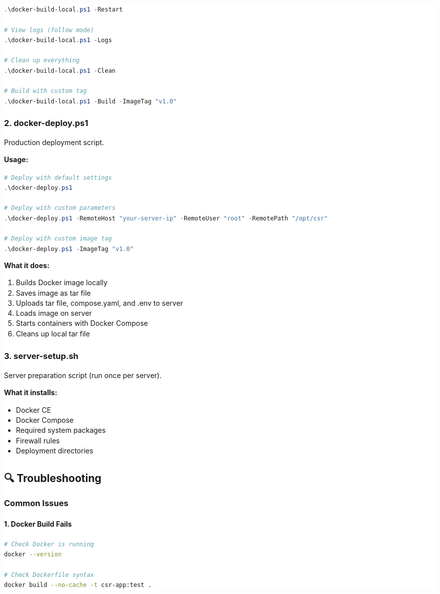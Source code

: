 ```powershell
.\docker-build-local.ps1 -Restart

# View logs (follow mode)
.\docker-build-local.ps1 -Logs

# Clean up everything
.\docker-build-local.ps1 -Clean

# Build with custom tag
.\docker-build-local.ps1 -Build -ImageTag "v1.0"
```

### 2. docker-deploy.ps1

Production deployment script.

**Usage:**
```powershell
# Deploy with default settings
.\docker-deploy.ps1

# Deploy with custom parameters
.\docker-deploy.ps1 -RemoteHost "your-server-ip" -RemoteUser "root" -RemotePath "/opt/csr"

# Deploy with custom image tag
.\docker-deploy.ps1 -ImageTag "v1.0"
```

**What it does:**
1. Builds Docker image locally
2. Saves image as tar file
3. Uploads tar file, compose.yaml, and .env to server
4. Loads image on server
5. Starts containers with Docker Compose
6. Cleans up local tar file

### 3. server-setup.sh

Server preparation script (run once per server).

**What it installs:**
- Docker CE
- Docker Compose
- Required system packages
- Firewall rules
- Deployment directories

## 🔍 Troubleshooting

### Common Issues

#### 1. Docker Build Fails
```bash
# Check Docker is running
docker --version

# Check Dockerfile syntax
docker build --no-cache -t csr-app:test .
```
